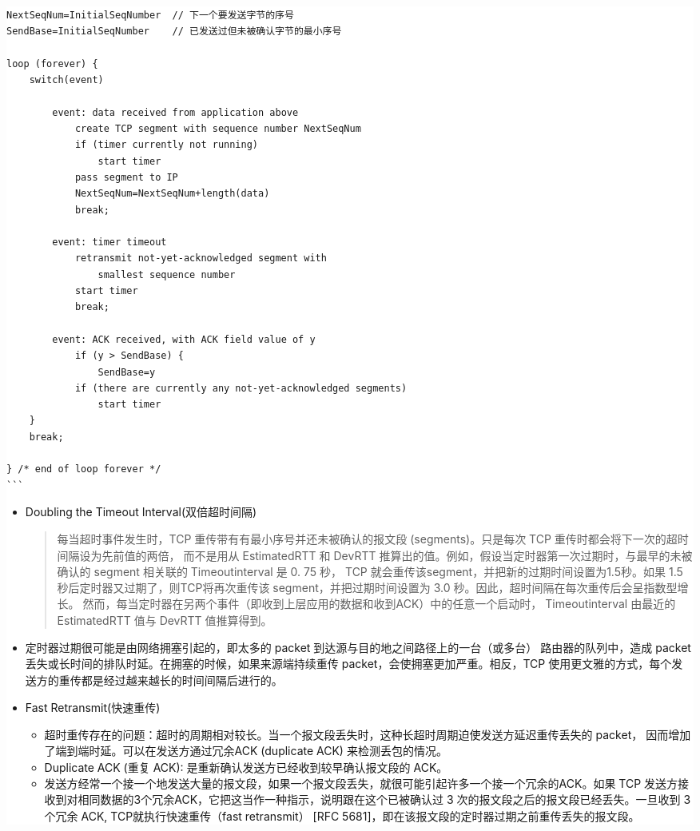     NextSeqNum=InitialSeqNumber  // 下一个要发送字节的序号
    SendBase=InitialSeqNumber    // 已发送过但未被确认字节的最小序号

    loop (forever) {
        switch(event)

            event: data received from application above
                create TCP segment with sequence number NextSeqNum
                if (timer currently not running)
                    start timer
                pass segment to IP
                NextSeqNum=NextSeqNum+length(data)
                break;

            event: timer timeout
                retransmit not-yet-acknowledged segment with
                    smallest sequence number
                start timer
                break;

            event: ACK received, with ACK field value of y
                if (y > SendBase) {
                    SendBase=y
                if (there are currently any not-yet-acknowledged segments)
                    start timer
        }
        break;

    } /* end of loop forever */
    ```
  - Doubling the Timeout Interval(双倍超时间隔)
    > 每当超时事件发生时，TCP 重传带有有最小序号并还未被确认的报文段 (segments)。只是每次 TCP 重传时都会将下一次的超时间隔设为先前值的两倍， 而不是用从 EstimatedRTT 和 DevRTT 推算出的值。例如，假设当定时器第一次过期时，与最早的未被确认的 segment 相关联的 Timeoutinterval 是 0. 75 秒， TCP 就会重传该segment，并把新的过期时间设置为1.5秒。如果 1.5 秒后定时器又过期了，则TCP将再次重传该 segment，并把过期时间设置为 3.0 秒。因此，超时间隔在每次重传后会呈指数型增长。 然而，每当定时器在另两个事件（即收到上层应用的数据和收到ACK）中的任意一个启动时， Timeoutinterval 由最近的 EstimatedRTT 值与 DevRTT 值推算得到。
    
  - 定时器过期很可能是由网络拥塞引起的，即太多的 packet 到达源与目的地之间路径上的一台（或多台） 路由器的队列中，造成 packet 丢失或长时间的排队时延。在拥塞的时候，如果来源端持续重传 packet，会使拥塞更加严重。相反，TCP 使用更文雅的方式，每个发送方的重传都是经过越来越长的时间间隔后进行的。 



- Fast Retransmit(快速重传)
  - 超时重传存在的问题：超时的周期相对较长。当一个报文段丢失时，这种长超时周期迫使发送方延迟重传丢失的 packet， 因而增加了端到端时延。可以在发送方通过冗余ACK (duplicate ACK) 来检测丢包的情况。
  - Duplicate ACK (重复 ACK): 是重新确认发送方已经收到较早确认报文段的 ACK。
  - 发送方经常一个接一个地发送大量的报文段，如果一个报文段丢失，就很可能引起许多一个接一个冗余的ACK。如果 TCP 发送方接收到对相同数据的3个冗余ACK，它把这当作一种指示，说明跟在这个已被确认过 3 次的报文段之后的报文段已经丢失。一旦收到 3 个冗余 ACK, TCP就执行快速重传（fast retransmit） [RFC 5681]，即在该报文段的定时器过期之前重传丢失的报文段。
